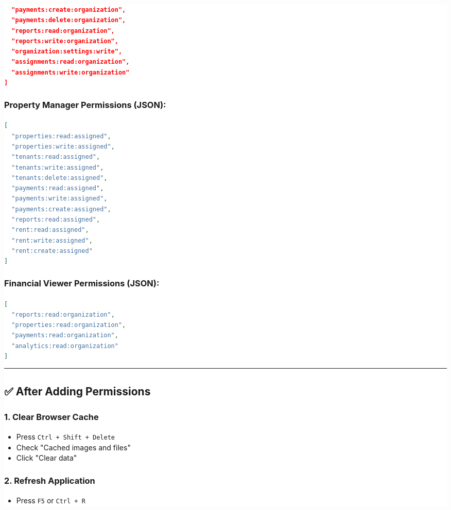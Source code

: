 ```json
  "payments:create:organization",
  "payments:delete:organization",
  "reports:read:organization",
  "reports:write:organization",
  "organization:settings:write",
  "assignments:read:organization",
  "assignments:write:organization"
]
```

### Property Manager Permissions (JSON):
```json
[
  "properties:read:assigned",
  "properties:write:assigned",
  "tenants:read:assigned",
  "tenants:write:assigned",
  "tenants:delete:assigned",
  "payments:read:assigned",
  "payments:write:assigned",
  "payments:create:assigned",
  "reports:read:assigned",
  "rent:read:assigned",
  "rent:write:assigned",
  "rent:create:assigned"
]
```

### Financial Viewer Permissions (JSON):
```json
[
  "reports:read:organization",
  "properties:read:organization",
  "payments:read:organization",
  "analytics:read:organization"
]
```

---

## ✅ **After Adding Permissions**

### 1. **Clear Browser Cache**
- Press `Ctrl + Shift + Delete`
- Check "Cached images and files"
- Click "Clear data"

### 2. **Refresh Application**
- Press `F5` or `Ctrl + R`
